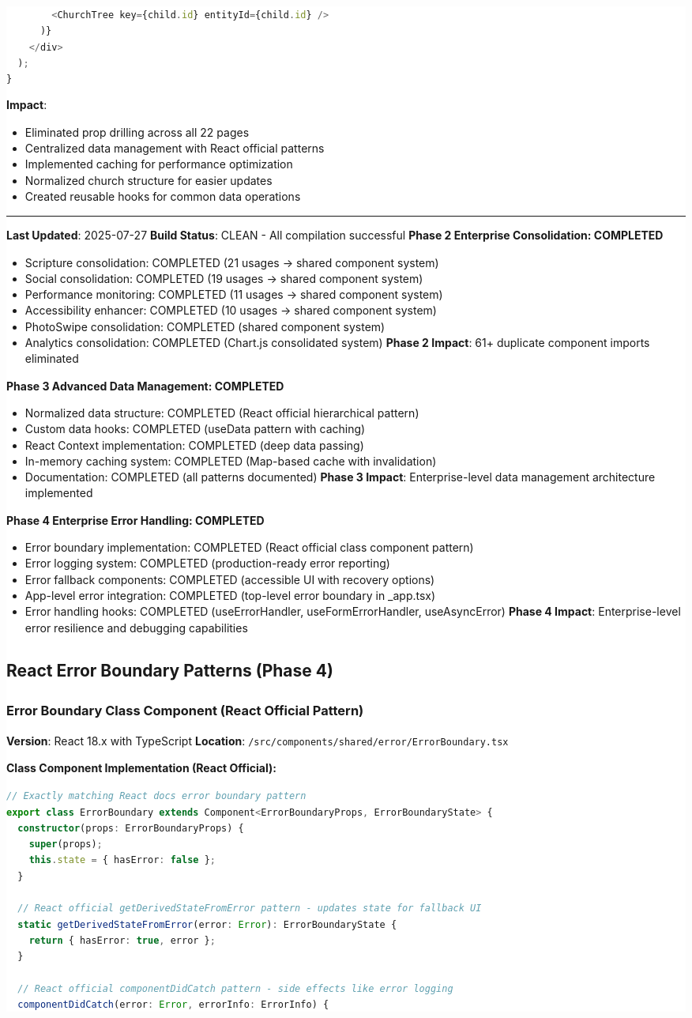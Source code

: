 ```typescript
        <ChurchTree key={child.id} entityId={child.id} />
      )}
    </div>
  );
}
```

**Impact**: 
- Eliminated prop drilling across all 22 pages
- Centralized data management with React official patterns
- Implemented caching for performance optimization
- Normalized church structure for easier updates
- Created reusable hooks for common data operations

---

**Last Updated**: 2025-07-27
**Build Status**: CLEAN - All compilation successful
**Phase 2 Enterprise Consolidation: COMPLETED** 
- Scripture consolidation: COMPLETED (21 usages → shared component system)
- Social consolidation: COMPLETED (19 usages → shared component system)  
- Performance monitoring: COMPLETED (11 usages → shared component system)
- Accessibility enhancer: COMPLETED (10 usages → shared component system)
- PhotoSwipe consolidation: COMPLETED (shared component system)
- Analytics consolidation: COMPLETED (Chart.js consolidated system)
**Phase 2 Impact**: 61+ duplicate component imports eliminated

**Phase 3 Advanced Data Management: COMPLETED**
- Normalized data structure: COMPLETED (React official hierarchical pattern)
- Custom data hooks: COMPLETED (useData pattern with caching)
- React Context implementation: COMPLETED (deep data passing)
- In-memory caching system: COMPLETED (Map-based cache with invalidation)
- Documentation: COMPLETED (all patterns documented)
**Phase 3 Impact**: Enterprise-level data management architecture implemented

**Phase 4 Enterprise Error Handling: COMPLETED**
- Error boundary implementation: COMPLETED (React official class component pattern)
- Error logging system: COMPLETED (production-ready error reporting)
- Error fallback components: COMPLETED (accessible UI with recovery options)
- App-level error integration: COMPLETED (top-level error boundary in _app.tsx)
- Error handling hooks: COMPLETED (useErrorHandler, useFormErrorHandler, useAsyncError)
**Phase 4 Impact**: Enterprise-level error resilience and debugging capabilities

## React Error Boundary Patterns (Phase 4)

### Error Boundary Class Component (React Official Pattern)
**Version**: React 18.x with TypeScript
**Location**: `/src/components/shared/error/ErrorBoundary.tsx`

**Class Component Implementation (React Official):**
```typescript
// Exactly matching React docs error boundary pattern
export class ErrorBoundary extends Component<ErrorBoundaryProps, ErrorBoundaryState> {
  constructor(props: ErrorBoundaryProps) {
    super(props);
    this.state = { hasError: false };
  }

  // React official getDerivedStateFromError pattern - updates state for fallback UI
  static getDerivedStateFromError(error: Error): ErrorBoundaryState {
    return { hasError: true, error };
  }

  // React official componentDidCatch pattern - side effects like error logging
  componentDidCatch(error: Error, errorInfo: ErrorInfo) {
```